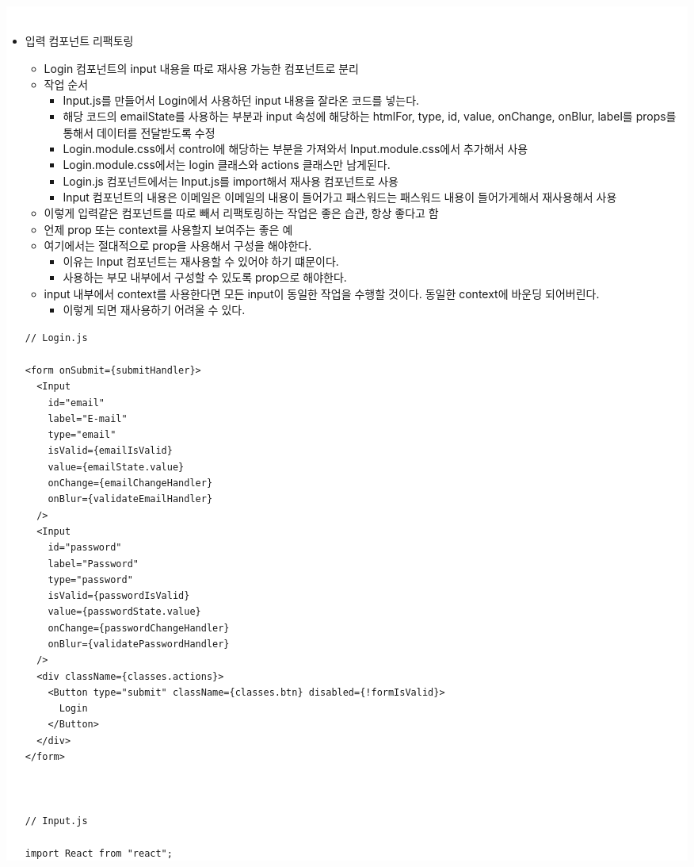   <br />

  - 입력 컴포넌트 리팩토링

    - Login 컴포넌트의 input 내용을 따로 재사용 가능한 컴포넌트로 분리
    - 작업 순서
      - Input.js를 만들어서 Login에서 사용하던 input 내용을 잘라온 코드를 넣는다.
      - 해당 코드의 emailState를 사용하는 부분과 input 속성에 해당하는 htmlFor, type, id, value, onChange, onBlur, label를 props를 통해서 데이터를 전달받도록 수정
      - Login.module.css에서 control에 해당하는 부분을 가져와서 Input.module.css에서 추가해서 사용
      - Login.module.css에서는 login 클래스와 actions 클래스만 남게된다.
      - Login.js 컴포넌트에서는 Input.js를 import해서 재사용 컴포넌트로 사용
      - Input 컴포넌트의 내용은 이메일은 이메일의 내용이 들어가고 패스워드는 패스워드 내용이 들어가게해서 재사용해서 사용
    - 이렇게 입력같은 컴포넌트를 따로 빼서 리팩토링하는 작업은 좋은 습관, 항상 좋다고 함
    - 언제 prop 또는 context를 사용할지 보여주는 좋은 예
    - 여기에서는 절대적으로 prop을 사용해서 구성을 해야한다.
      - 이유는 Input 컴포넌트는 재사용할 수 있어야 하기 떄문이다.
      - 사용하는 부모 내부에서 구성할 수 있도록 prop으로 해야한다.
    - input 내부에서 context를 사용한다면 모든 input이 동일한 작업을 수행할 것이다. 동일한 context에 바운딩 되어버린다.
      - 이렇게 되면 재사용하기 어려울 수 있다.

    ```
    // Login.js

    <form onSubmit={submitHandler}>
      <Input
        id="email"
        label="E-mail"
        type="email"
        isValid={emailIsValid}
        value={emailState.value}
        onChange={emailChangeHandler}
        onBlur={validateEmailHandler}
      />
      <Input
        id="password"
        label="Password"
        type="password"
        isValid={passwordIsValid}
        value={passwordState.value}
        onChange={passwordChangeHandler}
        onBlur={validatePasswordHandler}
      />
      <div className={classes.actions}>
        <Button type="submit" className={classes.btn} disabled={!formIsValid}>
          Login
        </Button>
      </div>
    </form>



    // Input.js

    import React from "react";
